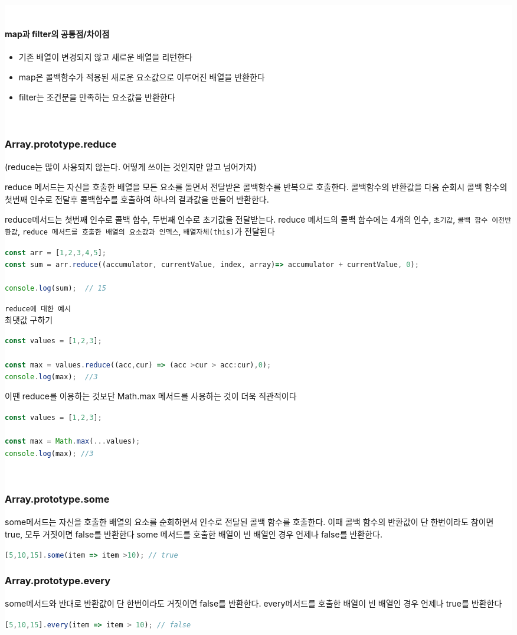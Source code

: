 

<br>

#### map과 filter의 공통점/차이점   
- 기존 배열이 변경되지 않고 새로운 배열을 리턴한다   

- map은 콜백함수가 적용된 새로운 요소값으로 이루어진 배열을 반환한다    
- filter는 조건문을 만족하는 요소값을 반환한다   

<br>

### Array.prototype.reduce
(reduce는 많이 사용되지 않는다. 어떻게 쓰이는 것인지만 알고 넘어가자)    

reduce 메서드는 자신을 호출한 배열을 모든 요소를 돌면서 전달받은 콜백함수를 반복으로 호출한다. 콜백함수의 반환값을 다음 순회시 콜백 함수의 첫번째 인수로 전달후 콜백함수를 호출하여 하나의 결과값을 만들어 반환한다.    

reduce메서드는 첫번째 인수로 콜백 함수, 두번째 인수로 초기값을 전달받는다. reduce 메서드의 콜백 함수에는 4개의 인수, ```초기값```, ```콜백 함수 이전반환값```, ```reduce 메서드를 호출한 배열의 요소값과 인덱스```, ```배열자체(this)```가 전달된다   

```javascript
const arr = [1,2,3,4,5];
const sum = arr.reduce((accumulator, currentValue, index, array)=> accumulator + currentValue, 0);

console.log(sum);  // 15
```

```reduce에 대한 예시```    
최댓값 구하기
```javascript
const values = [1,2,3];

const max = values.reduce((acc,cur) => (acc >cur > acc:cur),0);
console.log(max);  //3
```
이땐 reduce를 이용하는 것보단 Math.max 메서드를 사용하는 것이 더욱 직관적이다
```javascript
const values = [1,2,3];

const max = Math.max(...values);
console.log(max); //3
```

<br>

### Array.prototype.some
some메서드는 자신을 호출한 배열의 요소를 순회하면서 인수로 전달된 콜백 함수를 호출한다. 이때 콜백 함수의 반환값이 단 한번이라도 참이면 true, 모두 거짓이면 false를 반환한다
some 메서드를 호출한 배열이 빈 배열인 경우 언제나 false를 반환한다.   
```javascript
[5,10,15].some(item => item >10); // true
```

### Array.prototype.every
some메서드와 반대로 반환값이 단 한번이라도 거짓이면 false를 반환한다. every메서드를 호출한 배열이 빈 배열인 경우 언제나 true를 반환한다
```javascript
[5,10,15].every(item => item > 10); // false
```

